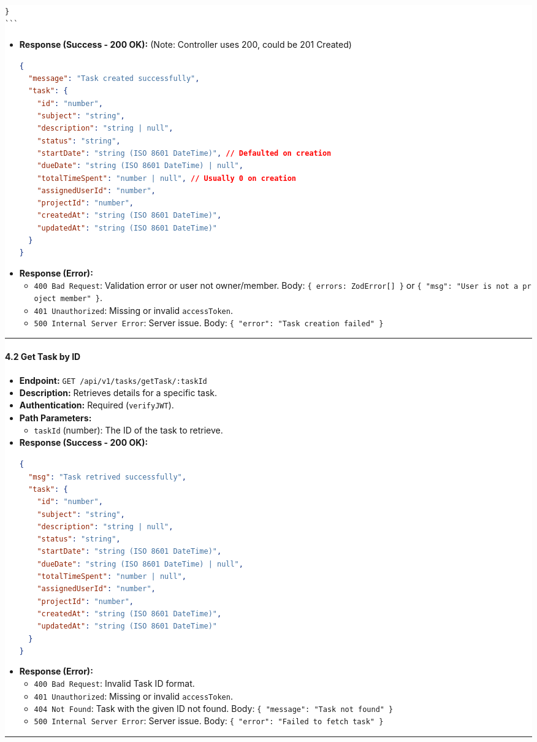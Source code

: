     }
    ```
*   **Response (Success - 200 OK):** (Note: Controller uses 200, could be 201 Created)
    ```json
    {
      "message": "Task created successfully",
      "task": {
        "id": "number",
        "subject": "string",
        "description": "string | null",
        "status": "string",
        "startDate": "string (ISO 8601 DateTime)", // Defaulted on creation
        "dueDate": "string (ISO 8601 DateTime) | null",
        "totalTimeSpent": "number | null", // Usually 0 on creation
        "assignedUserId": "number",
        "projectId": "number",
        "createdAt": "string (ISO 8601 DateTime)",
        "updatedAt": "string (ISO 8601 DateTime)"
      }
    }
    ```
*   **Response (Error):**
    *   `400 Bad Request`: Validation error or user not owner/member. Body: `{ errors: ZodError[] }` or `{ "msg": "User is not a project member" }`.
    *   `401 Unauthorized`: Missing or invalid `accessToken`.
    *   `500 Internal Server Error`: Server issue. Body: `{ "error": "Task creation failed" }`

---

#### 4.2 Get Task by ID

*   **Endpoint:** `GET /api/v1/tasks/getTask/:taskId`
*   **Description:** Retrieves details for a specific task.
*   **Authentication:** Required (`verifyJWT`).
*   **Path Parameters:**
    *   `taskId` (number): The ID of the task to retrieve.
*   **Response (Success - 200 OK):**
    ```json
    {
      "msg": "Task retrived successfully",
      "task": {
        "id": "number",
        "subject": "string",
        "description": "string | null",
        "status": "string",
        "startDate": "string (ISO 8601 DateTime)",
        "dueDate": "string (ISO 8601 DateTime) | null",
        "totalTimeSpent": "number | null",
        "assignedUserId": "number",
        "projectId": "number",
        "createdAt": "string (ISO 8601 DateTime)",
        "updatedAt": "string (ISO 8601 DateTime)"
      }
    }
    ```
*   **Response (Error):**
    *   `400 Bad Request`: Invalid Task ID format.
    *   `401 Unauthorized`: Missing or invalid `accessToken`.
    *   `404 Not Found`: Task with the given ID not found. Body: `{ "message": "Task not found" }`
    *   `500 Internal Server Error`: Server issue. Body: `{ "error": "Failed to fetch task" }`

---